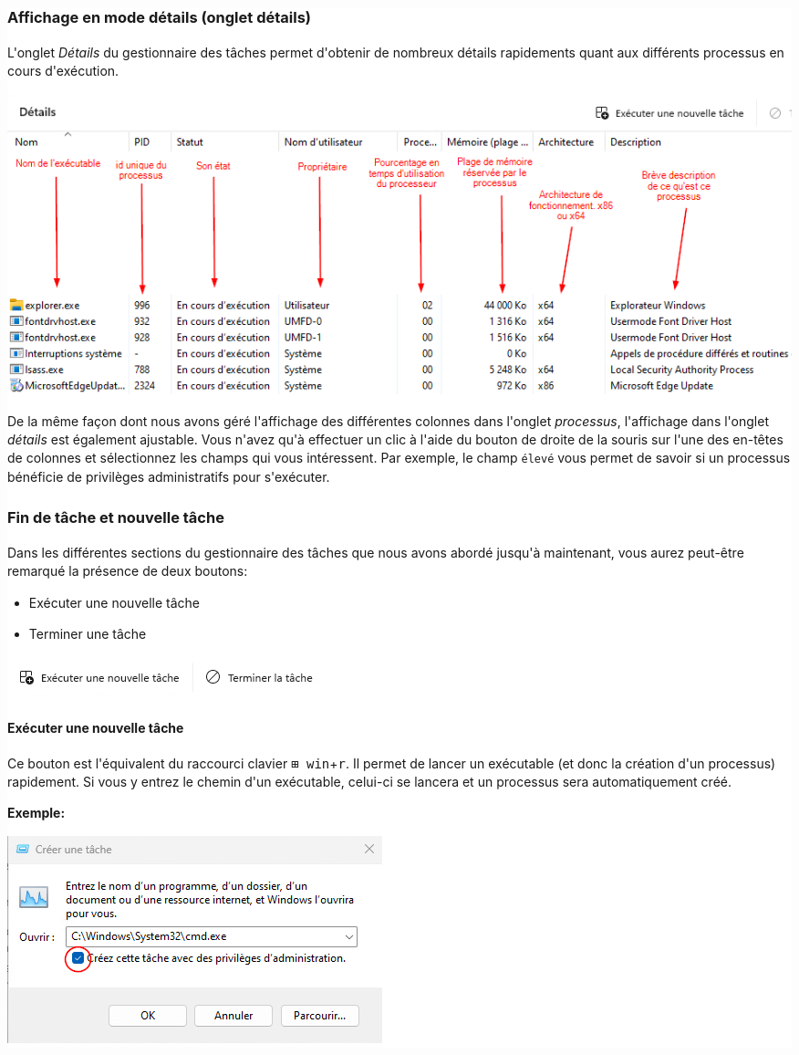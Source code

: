 
### Affichage en mode détails (onglet détails)

L'onglet *Détails* du gestionnaire des tâches permet d'obtenir de nombreux détails rapidements quant aux différents processus en cours d'exécution.

![Onglet Détails](./Assets/06/Details.png)

De la même façon dont nous avons géré l'affichage des différentes colonnes dans l'onglet *processus*, l'affichage dans l'onglet *détails* est également ajustable. Vous n'avez qu'à effectuer un clic à l'aide du bouton de droite de la souris sur l'une des en-têtes de colonnes et sélectionnez les champs qui vous intéressent. Par exemple, le champ `élevé` vous permet de savoir si un processus bénéficie de privilèges administratifs pour s'exécuter.

### Fin de tâche et nouvelle tâche

Dans les différentes sections du gestionnaire des tâches que nous avons abordé jusqu'à maintenant, vous aurez peut-être remarqué la présence de deux boutons:

- Exécuter une nouvelle tâche

- Terminer une tâche

![Boutons](./Assets/06/NewTaskEndTask.png)

#### Exécuter une nouvelle tâche

Ce bouton est l'équivalent du raccourci clavier <kbd>&#8862; win</kbd>+<kbd>r</kbd>. Il permet de lancer un exécutable (et donc la création d'un processus) rapidement. Si vous y entrez le chemin d'un exécutable, celui-ci se lancera et un processus sera automatiquement créé.

**Exemple:**

![ExecCMD](./Assets/06/ExecCMD.png)
